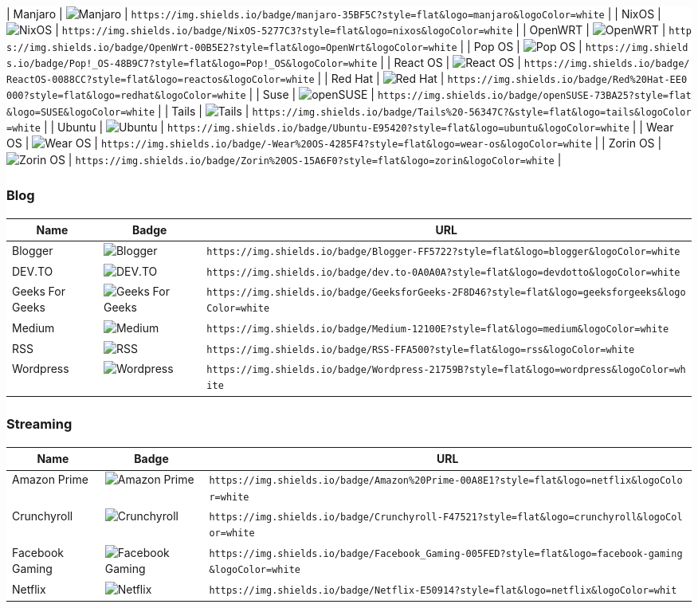 | Manjaro       | ![Manjaro](https://img.shields.io/badge/manjaro-35BF5C?style=flat&logo=manjaro&logoColor=white)                  | `https://img.shields.io/badge/manjaro-35BF5C?style=flat&logo=manjaro&logoColor=white`            |
| NixOS         | ![NixOS](https://img.shields.io/badge/NixOS-5277C3?style=flat&logo=nixos&logoColor=white)                        | `https://img.shields.io/badge/NixOS-5277C3?style=flat&logo=nixos&logoColor=white`                |
| OpenWRT       | ![OpenWRT](https://img.shields.io/badge/OpenWrt-00B5E2?style=flat&logo=OpenWrt&logoColor=white)                  | `https://img.shields.io/badge/OpenWrt-00B5E2?style=flat&logo=OpenWrt&logoColor=white`            |
| Pop OS        | ![Pop OS](https://img.shields.io/badge/Pop!_OS-48B9C7?style=flat&logo=Pop!_OS&logoColor=white)                   | `https://img.shields.io/badge/Pop!_OS-48B9C7?style=flat&logo=Pop!_OS&logoColor=white`            |
| React OS      | ![React OS](https://img.shields.io/badge/ReactOS-0088CC?style=flat&logo=reactos&logoColor=white)                 | `https://img.shields.io/badge/ReactOS-0088CC?style=flat&logo=reactos&logoColor=white`            |
| Red Hat       | ![Red Hat](https://img.shields.io/badge/Red%20Hat-EE0000?style=flat&logo=redhat&logoColor=white)                 | `https://img.shields.io/badge/Red%20Hat-EE0000?style=flat&logo=redhat&logoColor=white`           |
| Suse          | ![openSUSE](https://img.shields.io/badge/openSUSE-73BA25?style=flat&logo=SUSE&logoColor=white)                   | `https://img.shields.io/badge/openSUSE-73BA25?style=flat&logo=SUSE&logoColor=white`              |
| Tails         | ![Tails](https://img.shields.io/badge/Tails%20-56347C?&style=flat&logo=tails&logoColor=white)                    | `https://img.shields.io/badge/Tails%20-56347C?&style=flat&logo=tails&logoColor=white`            |
| Ubuntu        | ![Ubuntu](https://img.shields.io/badge/Ubuntu-E95420?style=flat&logo=ubuntu&logoColor=white)                     | `https://img.shields.io/badge/Ubuntu-E95420?style=flat&logo=ubuntu&logoColor=white`              |
| Wear OS       | ![Wear OS](https://img.shields.io/badge/-Wear%20OS-4285F4?style=flat&logo=wear-os&logoColor=white)               | `https://img.shields.io/badge/-Wear%20OS-4285F4?style=flat&logo=wear-os&logoColor=white`         |
| Zorin OS      | ![Zorin OS](https://img.shields.io/badge/Zorin%20OS-15A6F0?style=flat&logo=zorin&logoColor=white)                | `https://img.shields.io/badge/Zorin%20OS-15A6F0?style=flat&logo=zorin&logoColor=white`           |

### Blog

| Name            | Badge                                                                                                               | URL                                                                                               |
|-----------------|---------------------------------------------------------------------------------------------------------------------|---------------------------------------------------------------------------------------------------|
| Blogger         | ![Blogger](https://img.shields.io/badge/Blogger-FF5722?style=flat&logo=blogger&logoColor=white)                     | `https://img.shields.io/badge/Blogger-FF5722?style=flat&logo=blogger&logoColor=white`             |
| DEV.TO          | ![DEV.TO](https://img.shields.io/badge/dev.to-0A0A0A?style=flat&logo=devdotto&logoColor=white)                      | `https://img.shields.io/badge/dev.to-0A0A0A?style=flat&logo=devdotto&logoColor=white`             |
| Geeks For Geeks | ![Geeks For Geeks](https://img.shields.io/badge/GeeksforGeeks-2F8D46?style=flat&logo=geeksforgeeks&logoColor=white) | `https://img.shields.io/badge/GeeksforGeeks-2F8D46?style=flat&logo=geeksforgeeks&logoColor=white` |
| Medium          | ![Medium](https://img.shields.io/badge/Medium-12100E?style=flat&logo=medium&logoColor=white)                        | `https://img.shields.io/badge/Medium-12100E?style=flat&logo=medium&logoColor=white`               |
| RSS             | ![RSS](https://img.shields.io/badge/RSS-FFA500?style=flat&logo=rss&logoColor=white)                                 | `https://img.shields.io/badge/RSS-FFA500?style=flat&logo=rss&logoColor=white`                     |
| Wordpress       | ![Wordpress](https://img.shields.io/badge/Wordpress-21759B?style=flat&logo=wordpress&logoColor=white)               | `https://img.shields.io/badge/Wordpress-21759B?style=flat&logo=wordpress&logoColor=white`         |

### Streaming

| Name            | Badge                                                                                                                   | URL                                                                                                   |
|-----------------|-------------------------------------------------------------------------------------------------------------------------|-------------------------------------------------------------------------------------------------------|
| Amazon Prime    | ![Amazon Prime](https://img.shields.io/badge/Amazon%20Prime-00A8E1?style=flat&logo=netflix&logoColor=white)             | `https://img.shields.io/badge/Amazon%20Prime-00A8E1?style=flat&logo=netflix&logoColor=white`          |
| Crunchyroll     | ![Crunchyroll](https://img.shields.io/badge/Crunchyroll-F47521?style=flat&logo=crunchyroll&logoColor=white)             | `https://img.shields.io/badge/Crunchyroll-F47521?style=flat&logo=crunchyroll&logoColor=white`         |
| Facebook Gaming | ![Facebook Gaming](https://img.shields.io/badge/Facebook_Gaming-005FED?style=flat&logo=facebook-gaming&logoColor=white) | `https://img.shields.io/badge/Facebook_Gaming-005FED?style=flat&logo=facebook-gaming&logoColor=white` |
| Netflix         | ![Netflix](https://img.shields.io/badge/Netflix-E50914?style=flat&logo=netflix&logoColor=whit)                          | `https://img.shields.io/badge/Netflix-E50914?style=flat&logo=netflix&logoColor=whit`                  |